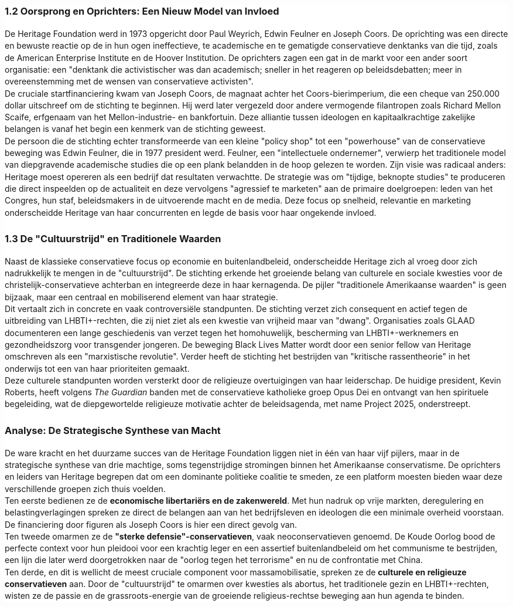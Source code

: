 ### **1.2 Oorsprong en Oprichters: Een Nieuw Model van Invloed**

De Heritage Foundation werd in 1973 opgericht door Paul Weyrich, Edwin Feulner en Joseph Coors. De oprichting was een directe en bewuste reactie op de in hun ogen ineffectieve, te academische en te gematigde conservatieve denktanks van die tijd, zoals de American Enterprise Institute en de Hoover Institution. De oprichters zagen een gat in de markt voor een ander soort organisatie: een "denktank die activistischer was dan academisch; sneller in het reageren op beleidsdebatten; meer in overeenstemming met de wensen van conservatieve activisten".  
De cruciale startfinanciering kwam van Joseph Coors, de magnaat achter het Coors-bierimperium, die een cheque van 250.000 dollar uitschreef om de stichting te beginnen. Hij werd later vergezeld door andere vermogende filantropen zoals Richard Mellon Scaife, erfgenaam van het Mellon-industrie- en bankfortuin. Deze alliantie tussen ideologen en kapitaalkrachtige zakelijke belangen is vanaf het begin een kenmerk van de stichting geweest.  
De persoon die de stichting echter transformeerde van een kleine "policy shop" tot een "powerhouse" van de conservatieve beweging was Edwin Feulner, die in 1977 president werd. Feulner, een "intellectuele ondernemer", verwierp het traditionele model van diepgravende academische studies die op een plank belandden in de hoop gelezen te worden. Zijn visie was radicaal anders: Heritage moest opereren als een bedrijf dat resultaten verwachtte. De strategie was om "tijdige, beknopte studies" te produceren die direct inspeelden op de actualiteit en deze vervolgens "agressief te marketen" aan de primaire doelgroepen: leden van het Congres, hun staf, beleidsmakers in de uitvoerende macht en de media. Deze focus op snelheid, relevantie en marketing onderscheidde Heritage van haar concurrenten en legde de basis voor haar ongekende invloed.

### **1.3 De "Cultuurstrijd" en Traditionele Waarden**

Naast de klassieke conservatieve focus op economie en buitenlandbeleid, onderscheidde Heritage zich al vroeg door zich nadrukkelijk te mengen in de "cultuurstrijd". De stichting erkende het groeiende belang van culturele en sociale kwesties voor de christelijk-conservatieve achterban en integreerde deze in haar kernagenda. De pijler "traditionele Amerikaanse waarden" is geen bijzaak, maar een centraal en mobiliserend element van haar strategie.  
Dit vertaalt zich in concrete en vaak controversiële standpunten. De stichting verzet zich consequent en actief tegen de uitbreiding van LHBTI+-rechten, die zij niet ziet als een kwestie van vrijheid maar van "dwang". Organisaties zoals GLAAD documenteren een lange geschiedenis van verzet tegen het homohuwelijk, bescherming van LHBTI+-werknemers en gezondheidszorg voor transgender jongeren. De beweging Black Lives Matter wordt door een senior fellow van Heritage omschreven als een "marxistische revolutie". Verder heeft de stichting het bestrijden van "kritische rassentheorie" in het onderwijs tot een van haar prioriteiten gemaakt.  
Deze culturele standpunten worden versterkt door de religieuze overtuigingen van haar leiderschap. De huidige president, Kevin Roberts, heeft volgens *The Guardian* banden met de conservatieve katholieke groep Opus Dei en ontvangt van hen spirituele begeleiding, wat de diepgewortelde religieuze motivatie achter de beleidsagenda, met name Project 2025, onderstreept.

### **Analyse: De Strategische Synthese van Macht**

De ware kracht en het duurzame succes van de Heritage Foundation liggen niet in één van haar vijf pijlers, maar in de strategische synthese van drie machtige, soms tegenstrijdige stromingen binnen het Amerikaanse conservatisme. De oprichters en leiders van Heritage begrepen dat om een dominante politieke coalitie te smeden, ze een platform moesten bieden waar deze verschillende groepen zich thuis voelden.  
Ten eerste bedienen ze de **economische libertariërs en de zakenwereld**. Met hun nadruk op vrije markten, deregulering en belastingverlagingen spreken ze direct de belangen aan van het bedrijfsleven en ideologen die een minimale overheid voorstaan. De financiering door figuren als Joseph Coors is hier een direct gevolg van.  
Ten tweede omarmen ze de **"sterke defensie"-conservatieven**, vaak neoconservatieven genoemd. De Koude Oorlog bood de perfecte context voor hun pleidooi voor een krachtig leger en een assertief buitenlandbeleid om het communisme te bestrijden, een lijn die later werd doorgetrokken naar de "oorlog tegen het terrorisme" en nu de confrontatie met China.  
Ten derde, en dit is wellicht de meest cruciale component voor massamobilisatie, spreken ze de **culturele en religieuze conservatieven** aan. Door de "cultuurstrijd" te omarmen over kwesties als abortus, het traditionele gezin en LHBTI+-rechten, wisten ze de passie en de grassroots-energie van de groeiende religieus-rechtse beweging aan hun agenda te binden.  